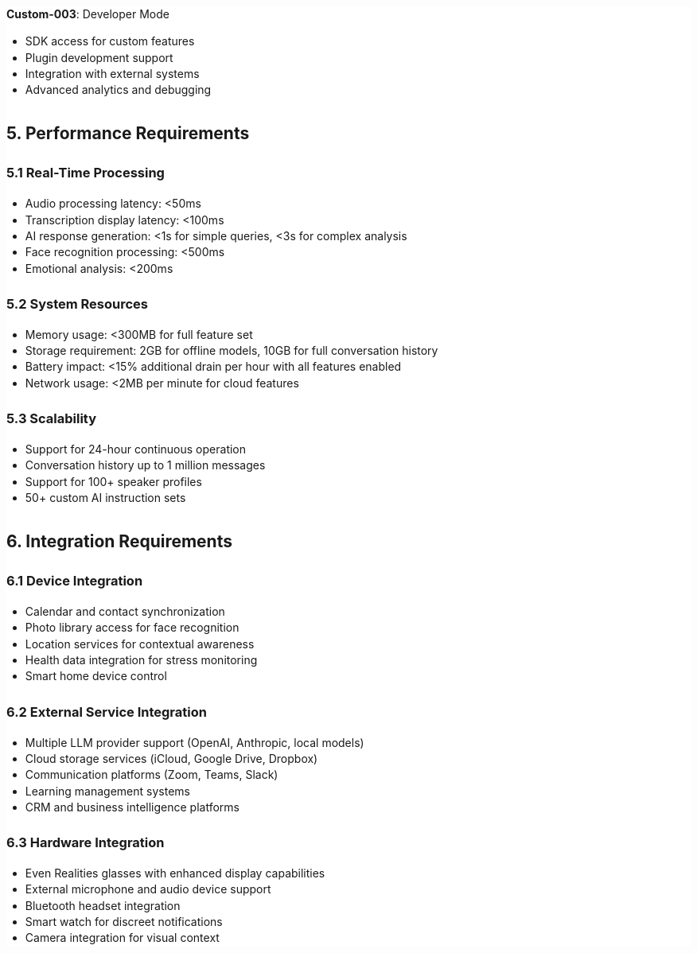**Custom-003**: Developer Mode
- SDK access for custom features
- Plugin development support
- Integration with external systems
- Advanced analytics and debugging

## 5. Performance Requirements

### 5.1 Real-Time Processing
- Audio processing latency: <50ms
- Transcription display latency: <100ms
- AI response generation: <1s for simple queries, <3s for complex analysis
- Face recognition processing: <500ms
- Emotional analysis: <200ms

### 5.2 System Resources
- Memory usage: <300MB for full feature set
- Storage requirement: 2GB for offline models, 10GB for full conversation history
- Battery impact: <15% additional drain per hour with all features enabled
- Network usage: <2MB per minute for cloud features

### 5.3 Scalability
- Support for 24-hour continuous operation
- Conversation history up to 1 million messages
- Support for 100+ speaker profiles
- 50+ custom AI instruction sets

## 6. Integration Requirements

### 6.1 Device Integration
- Calendar and contact synchronization
- Photo library access for face recognition
- Location services for contextual awareness
- Health data integration for stress monitoring
- Smart home device control

### 6.2 External Service Integration
- Multiple LLM provider support (OpenAI, Anthropic, local models)
- Cloud storage services (iCloud, Google Drive, Dropbox)
- Communication platforms (Zoom, Teams, Slack)
- Learning management systems
- CRM and business intelligence platforms

### 6.3 Hardware Integration
- Even Realities glasses with enhanced display capabilities
- External microphone and audio device support
- Bluetooth headset integration
- Smart watch for discreet notifications
- Camera integration for visual context

